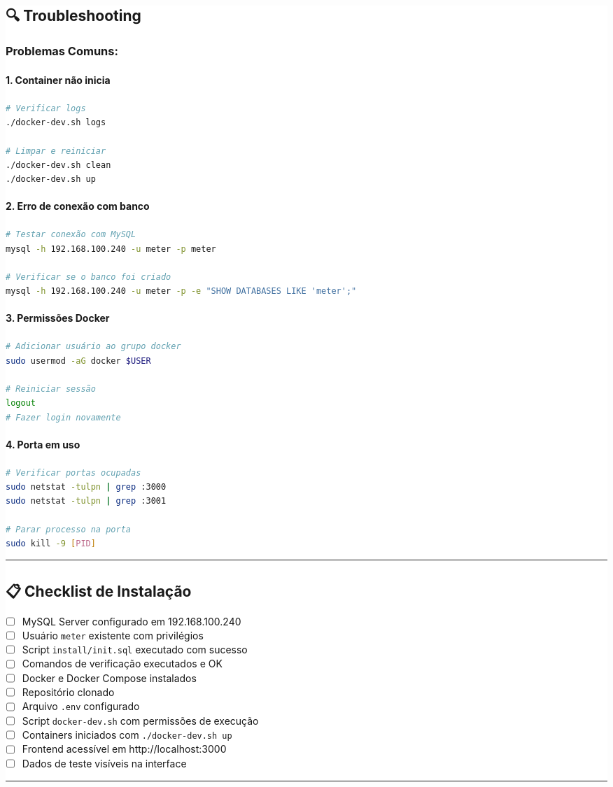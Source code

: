 ## 🔍 Troubleshooting

### Problemas Comuns:

#### 1. Container não inicia
```bash
# Verificar logs
./docker-dev.sh logs

# Limpar e reiniciar
./docker-dev.sh clean
./docker-dev.sh up
```

#### 2. Erro de conexão com banco
```bash
# Testar conexão com MySQL
mysql -h 192.168.100.240 -u meter -p meter

# Verificar se o banco foi criado
mysql -h 192.168.100.240 -u meter -p -e "SHOW DATABASES LIKE 'meter';"
```

#### 3. Permissões Docker
```bash
# Adicionar usuário ao grupo docker
sudo usermod -aG docker $USER

# Reiniciar sessão
logout
# Fazer login novamente
```

#### 4. Porta em uso
```bash
# Verificar portas ocupadas
sudo netstat -tulpn | grep :3000
sudo netstat -tulpn | grep :3001

# Parar processo na porta
sudo kill -9 [PID]
```

---

## 📋 Checklist de Instalação

- [ ] MySQL Server configurado em 192.168.100.240
- [ ] Usuário `meter` existente com privilégios
- [ ] Script `install/init.sql` executado com sucesso
- [ ] Comandos de verificação executados e OK
- [ ] Docker e Docker Compose instalados
- [ ] Repositório clonado
- [ ] Arquivo `.env` configurado
- [ ] Script `docker-dev.sh` com permissões de execução
- [ ] Containers iniciados com `./docker-dev.sh up`
- [ ] Frontend acessível em http://localhost:3000
- [ ] Dados de teste visíveis na interface

---